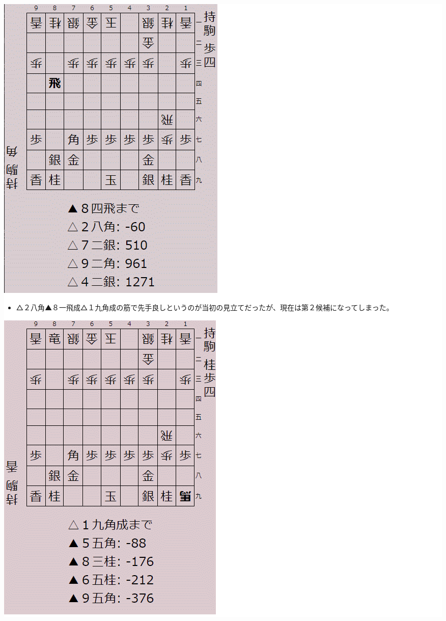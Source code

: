 ![figure19](https://github.com/tibigame/yaneuraouBookView/blob/master/book/yokofu_super_rapid/figure/figure19.png)

* △２八角▲８一飛成△１九角成の筋で先手良しというのが当初の見立てだったが、現在は第２候補になってしまった。

![figure20](https://github.com/tibigame/yaneuraouBookView/blob/master/book/yokofu_super_rapid/figure/figure20.png)
